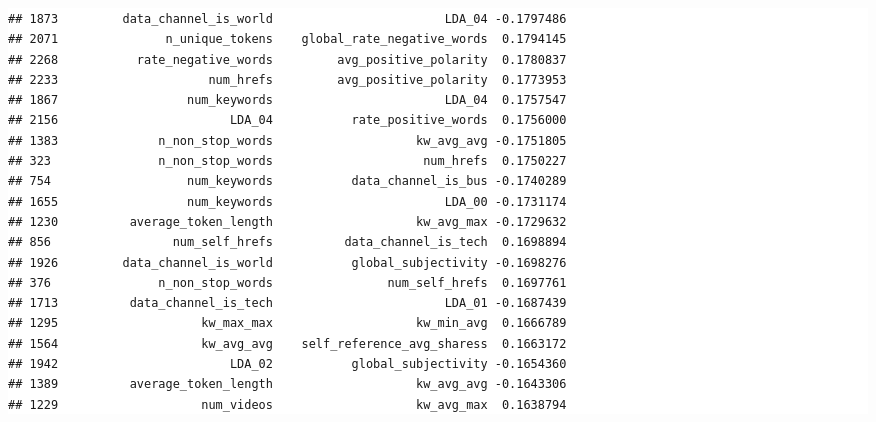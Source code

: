     ## 1873         data_channel_is_world                        LDA_04 -0.1797486
    ## 2071               n_unique_tokens    global_rate_negative_words  0.1794145
    ## 2268           rate_negative_words         avg_positive_polarity  0.1780837
    ## 2233                     num_hrefs         avg_positive_polarity  0.1773953
    ## 1867                  num_keywords                        LDA_04  0.1757547
    ## 2156                        LDA_04           rate_positive_words  0.1756000
    ## 1383              n_non_stop_words                    kw_avg_avg -0.1751805
    ## 323               n_non_stop_words                     num_hrefs  0.1750227
    ## 754                   num_keywords           data_channel_is_bus -0.1740289
    ## 1655                  num_keywords                        LDA_00 -0.1731174
    ## 1230          average_token_length                    kw_avg_max -0.1729632
    ## 856                 num_self_hrefs          data_channel_is_tech  0.1698894
    ## 1926         data_channel_is_world           global_subjectivity -0.1698276
    ## 376               n_non_stop_words                num_self_hrefs  0.1697761
    ## 1713          data_channel_is_tech                        LDA_01 -0.1687439
    ## 1295                    kw_max_max                    kw_min_avg  0.1666789
    ## 1564                    kw_avg_avg    self_reference_avg_sharess  0.1663172
    ## 1942                        LDA_02           global_subjectivity -0.1654360
    ## 1389          average_token_length                    kw_avg_avg -0.1643306
    ## 1229                    num_videos                    kw_avg_max  0.1638794